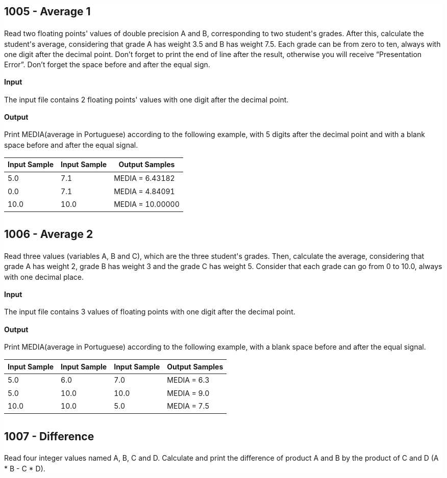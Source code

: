 
## 1005 - Average 1

Read two floating points' values of double precision A and B, corresponding to two student's grades. After this, calculate the student's average, considering that grade A has weight 3.5 and B has weight 7.5. Each grade can be from zero to ten, always with one digit after the decimal point. Don’t forget to print the end of line after the result, otherwise you will receive “Presentation Error”. Don’t forget the space before and after the equal sign.

**Input**

The input file contains 2 floating points' values with one digit after the decimal point.

**Output**

Print MEDIA(average in Portuguese) according to the following example, with 5 digits after the decimal point and with a blank space before and after the equal signal.

| Input Sample | Input Sample | Output Samples   |
| ------------ | ------------ | ---------------- |
| 5.0          | 7.1          | MEDIA = 6.43182  |
| 0.0          | 7.1          | MEDIA = 4.84091  |
| 10.0         | 10.0         | MEDIA = 10.00000 |


## 1006 - Average 2

Read three values (variables A, B and C), which are the three student's grades. Then, calculate the average, considering that grade A has weight 2, grade B has weight 3 and the grade C has weight 5. Consider that each grade can go from 0 to 10.0, always with one decimal place.

**Input**

The input file contains 3 values of floating points with one digit after the decimal point.

**Output**

Print MEDIA(average in Portuguese) according to the following example, with a blank space before and after the equal signal.

| Input Sample | Input Sample | Input Sample | Output Samples |
| ------------ | ------------ | ------------ | -------------- |
| 5.0          |  6.0         |  7.0         | MEDIA = 6.3    |
| 5.0          | 10.0         | 10.0         | MEDIA = 9.0    |
| 10.0         | 10.0         |  5.0         | MEDIA = 7.5    |


## 1007 - Difference

Read four integer values named A, B, C and D. Calculate and print the difference of product A and B by the product of C and D (A * B - C * D).
